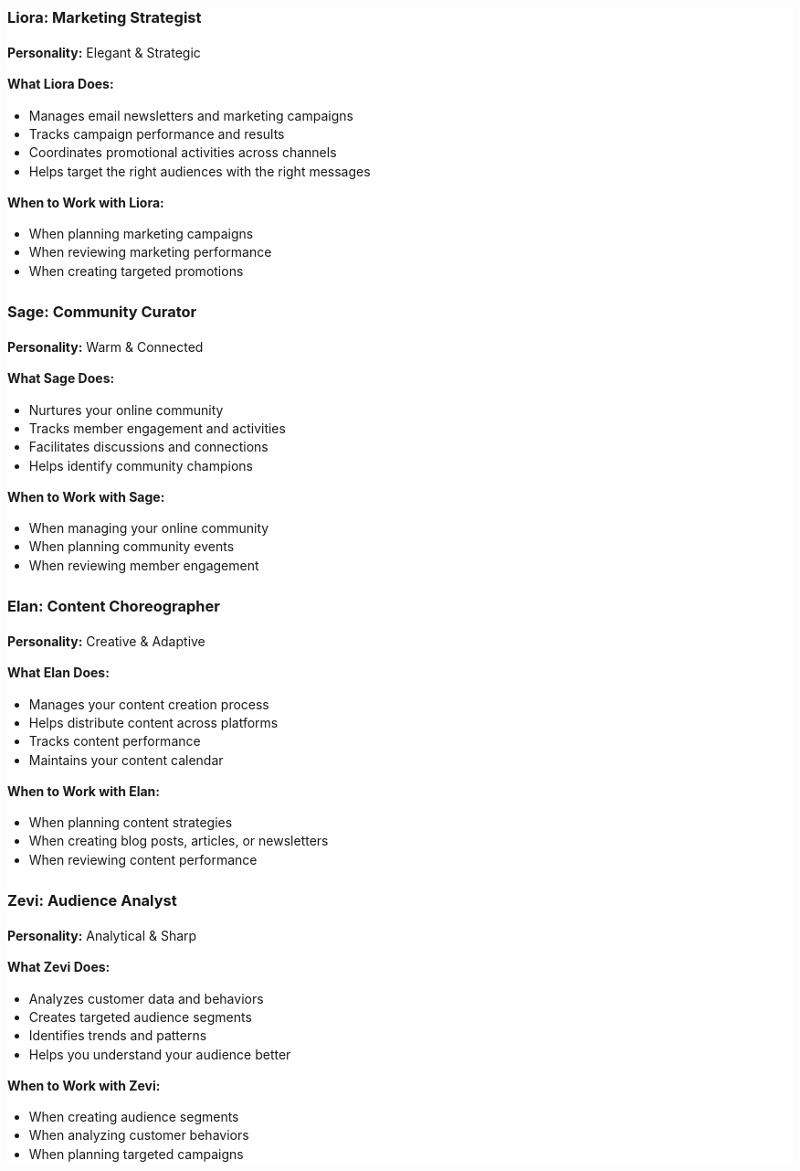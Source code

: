### Liora: Marketing Strategist
**Personality:** Elegant & Strategic

**What Liora Does:**
- Manages email newsletters and marketing campaigns
- Tracks campaign performance and results
- Coordinates promotional activities across channels
- Helps target the right audiences with the right messages

**When to Work with Liora:**
- When planning marketing campaigns
- When reviewing marketing performance
- When creating targeted promotions

### Sage: Community Curator
**Personality:** Warm & Connected

**What Sage Does:**
- Nurtures your online community
- Tracks member engagement and activities
- Facilitates discussions and connections
- Helps identify community champions

**When to Work with Sage:**
- When managing your online community
- When planning community events
- When reviewing member engagement

### Elan: Content Choreographer
**Personality:** Creative & Adaptive

**What Elan Does:**
- Manages your content creation process
- Helps distribute content across platforms
- Tracks content performance
- Maintains your content calendar

**When to Work with Elan:**
- When planning content strategies
- When creating blog posts, articles, or newsletters
- When reviewing content performance

### Zevi: Audience Analyst
**Personality:** Analytical & Sharp

**What Zevi Does:**
- Analyzes customer data and behaviors
- Creates targeted audience segments
- Identifies trends and patterns
- Helps you understand your audience better

**When to Work with Zevi:**
- When creating audience segments
- When analyzing customer behaviors
- When planning targeted campaigns
